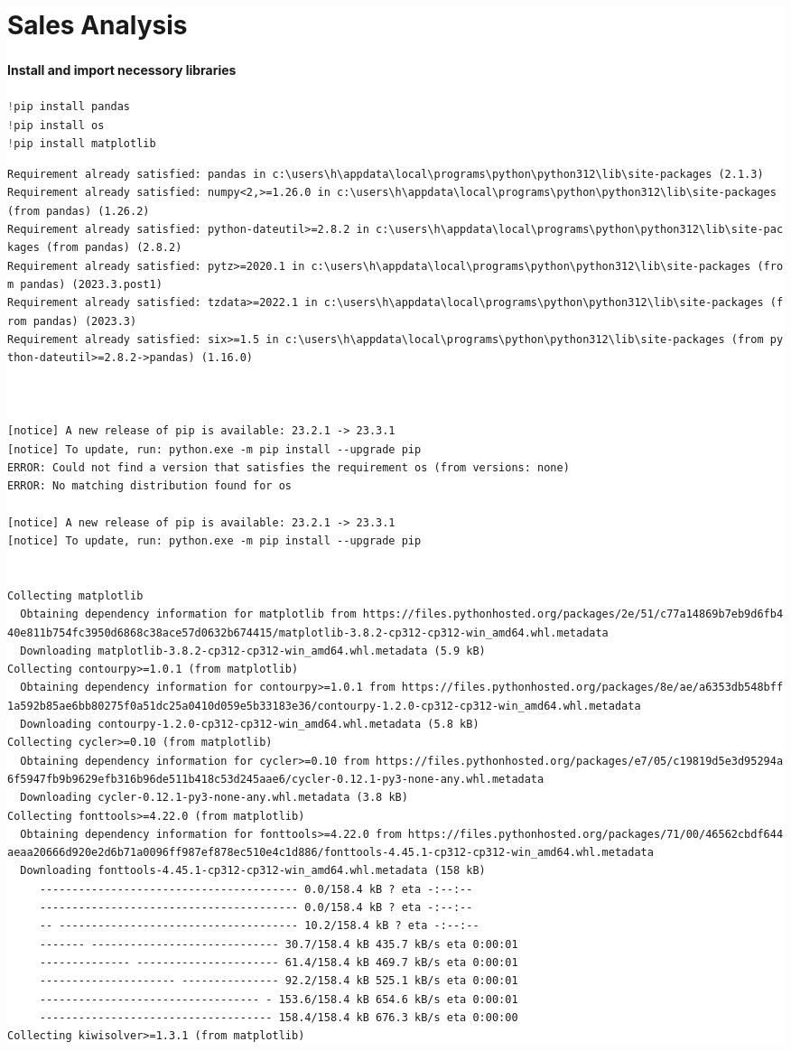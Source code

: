 # Sales Analysis

#### Install and import necessory libraries


```python
!pip install pandas
!pip install os
!pip install matplotlib


```

    Requirement already satisfied: pandas in c:\users\h\appdata\local\programs\python\python312\lib\site-packages (2.1.3)
    Requirement already satisfied: numpy<2,>=1.26.0 in c:\users\h\appdata\local\programs\python\python312\lib\site-packages (from pandas) (1.26.2)
    Requirement already satisfied: python-dateutil>=2.8.2 in c:\users\h\appdata\local\programs\python\python312\lib\site-packages (from pandas) (2.8.2)
    Requirement already satisfied: pytz>=2020.1 in c:\users\h\appdata\local\programs\python\python312\lib\site-packages (from pandas) (2023.3.post1)
    Requirement already satisfied: tzdata>=2022.1 in c:\users\h\appdata\local\programs\python\python312\lib\site-packages (from pandas) (2023.3)
    Requirement already satisfied: six>=1.5 in c:\users\h\appdata\local\programs\python\python312\lib\site-packages (from python-dateutil>=2.8.2->pandas) (1.16.0)
    

    
    [notice] A new release of pip is available: 23.2.1 -> 23.3.1
    [notice] To update, run: python.exe -m pip install --upgrade pip
    ERROR: Could not find a version that satisfies the requirement os (from versions: none)
    ERROR: No matching distribution found for os
    
    [notice] A new release of pip is available: 23.2.1 -> 23.3.1
    [notice] To update, run: python.exe -m pip install --upgrade pip
    

    Collecting matplotlib
      Obtaining dependency information for matplotlib from https://files.pythonhosted.org/packages/2e/51/c77a14869b7eb9d6fb440e811b754fc3950d6868c38ace57d0632b674415/matplotlib-3.8.2-cp312-cp312-win_amd64.whl.metadata
      Downloading matplotlib-3.8.2-cp312-cp312-win_amd64.whl.metadata (5.9 kB)
    Collecting contourpy>=1.0.1 (from matplotlib)
      Obtaining dependency information for contourpy>=1.0.1 from https://files.pythonhosted.org/packages/8e/ae/a6353db548bff1a592b85ae6bb80275f0a51dc25a0410d059e5b33183e36/contourpy-1.2.0-cp312-cp312-win_amd64.whl.metadata
      Downloading contourpy-1.2.0-cp312-cp312-win_amd64.whl.metadata (5.8 kB)
    Collecting cycler>=0.10 (from matplotlib)
      Obtaining dependency information for cycler>=0.10 from https://files.pythonhosted.org/packages/e7/05/c19819d5e3d95294a6f5947fb9b9629efb316b96de511b418c53d245aae6/cycler-0.12.1-py3-none-any.whl.metadata
      Downloading cycler-0.12.1-py3-none-any.whl.metadata (3.8 kB)
    Collecting fonttools>=4.22.0 (from matplotlib)
      Obtaining dependency information for fonttools>=4.22.0 from https://files.pythonhosted.org/packages/71/00/46562cbdf644aeaa20666d920e2d6b71a0096ff987ef878ec510e4c1d886/fonttools-4.45.1-cp312-cp312-win_amd64.whl.metadata
      Downloading fonttools-4.45.1-cp312-cp312-win_amd64.whl.metadata (158 kB)
         ---------------------------------------- 0.0/158.4 kB ? eta -:--:--
         ---------------------------------------- 0.0/158.4 kB ? eta -:--:--
         -- ------------------------------------- 10.2/158.4 kB ? eta -:--:--
         ------- ----------------------------- 30.7/158.4 kB 435.7 kB/s eta 0:00:01
         -------------- ---------------------- 61.4/158.4 kB 469.7 kB/s eta 0:00:01
         --------------------- --------------- 92.2/158.4 kB 525.1 kB/s eta 0:00:01
         ---------------------------------- - 153.6/158.4 kB 654.6 kB/s eta 0:00:01
         ------------------------------------ 158.4/158.4 kB 676.3 kB/s eta 0:00:00
    Collecting kiwisolver>=1.3.1 (from matplotlib)